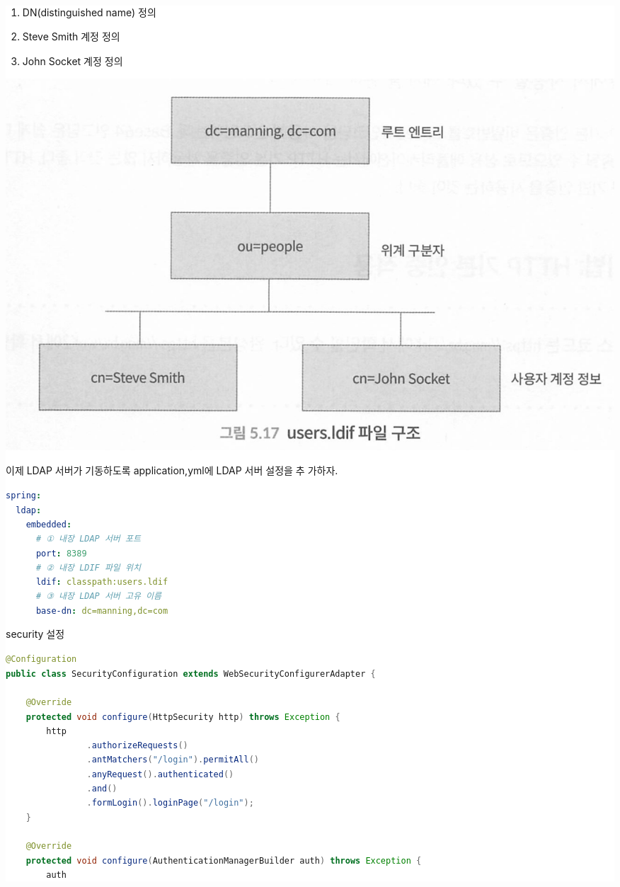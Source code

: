 1. DN(distinguished name) 정의

2.  Steve Smith 계정 정의

3.  John Socket 계정 정의

<img src="./images//image-20230917002648895.png">

이제 LDAP 서버가 기동하도록 application,yml에 LDAP 서버 설정을 추 가하자.

```yaml
spring:
  ldap:
    embedded:
      # ① 내장 LDAP 서버 포트
      port: 8389
      # ② 내장 LDIF 파일 위치
      ldif: classpath:users.ldif
      # ③ 내장 LDAP 서버 고유 이름
      base-dn: dc=manning,dc=com
```

security 설정

```java
@Configuration
public class SecurityConfiguration extends WebSecurityConfigurerAdapter {

    @Override
    protected void configure(HttpSecurity http) throws Exception {
        http
                .authorizeRequests()
                .antMatchers("/login").permitAll()
                .anyRequest().authenticated()
                .and()
                .formLogin().loginPage("/login");
    }

    @Override
    protected void configure(AuthenticationManagerBuilder auth) throws Exception {
        auth
```